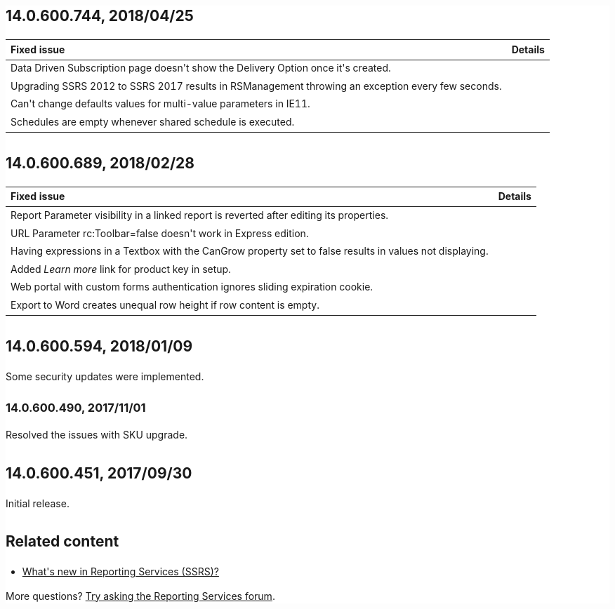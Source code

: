 ## 14.0.600.744, 2018/04/25

| Fixed issue | Details |
| :---------- | :------ |
| Data Driven Subscription page doesn't show the Delivery Option once it's created. | &nbsp; |
| Upgrading SSRS 2012 to SSRS 2017 results in RSManagement throwing an exception every few seconds. | &nbsp; |
| Can't change defaults values for multi-value parameters in IE11. | &nbsp; |
| Schedules are empty whenever shared schedule is executed. | &nbsp; |

## 14.0.600.689, 2018/02/28

| Fixed issue | Details |
| :---------- | :------ |
| Report Parameter visibility in a linked report is reverted after editing its properties. | &nbsp; |
| URL Parameter rc:Toolbar=false doesn't work in Express edition. | &nbsp; |
| Having expressions in a Textbox with the CanGrow property set to false results in values not displaying. | &nbsp; |
| Added _Learn more_ link for product key in setup. | &nbsp; |
| Web portal with custom forms authentication ignores sliding expiration cookie. | &nbsp; |
| Export to Word creates unequal row height if row content is empty. | &nbsp; |

## 14.0.600.594, 2018/01/09

Some security updates were implemented.

### 14.0.600.490, 2017/11/01

Resolved the issues with SKU upgrade.

## 14.0.600.451, 2017/09/30

Initial release.

## Related content

- [What's new in Reporting Services (SSRS)?](what-s-new-in-sql-server-reporting-services-ssrs.md)

More questions? [Try asking the Reporting Services forum](/answers/search.html?c=&f=&includeChildren=&q=ssrs+OR+reporting+services&redirect=search%2fsearch&sort=relevance&type=question+OR+idea+OR+kbentry+OR+answer+OR+topic+OR+user).

